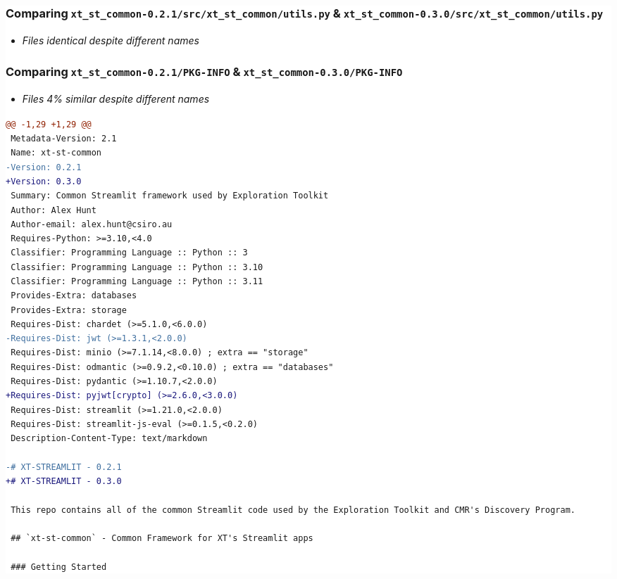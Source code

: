 ### Comparing `xt_st_common-0.2.1/src/xt_st_common/utils.py` & `xt_st_common-0.3.0/src/xt_st_common/utils.py`

 * *Files identical despite different names*

### Comparing `xt_st_common-0.2.1/PKG-INFO` & `xt_st_common-0.3.0/PKG-INFO`

 * *Files 4% similar despite different names*

```diff
@@ -1,29 +1,29 @@
 Metadata-Version: 2.1
 Name: xt-st-common
-Version: 0.2.1
+Version: 0.3.0
 Summary: Common Streamlit framework used by Exploration Toolkit
 Author: Alex Hunt
 Author-email: alex.hunt@csiro.au
 Requires-Python: >=3.10,<4.0
 Classifier: Programming Language :: Python :: 3
 Classifier: Programming Language :: Python :: 3.10
 Classifier: Programming Language :: Python :: 3.11
 Provides-Extra: databases
 Provides-Extra: storage
 Requires-Dist: chardet (>=5.1.0,<6.0.0)
-Requires-Dist: jwt (>=1.3.1,<2.0.0)
 Requires-Dist: minio (>=7.1.14,<8.0.0) ; extra == "storage"
 Requires-Dist: odmantic (>=0.9.2,<0.10.0) ; extra == "databases"
 Requires-Dist: pydantic (>=1.10.7,<2.0.0)
+Requires-Dist: pyjwt[crypto] (>=2.6.0,<3.0.0)
 Requires-Dist: streamlit (>=1.21.0,<2.0.0)
 Requires-Dist: streamlit-js-eval (>=0.1.5,<0.2.0)
 Description-Content-Type: text/markdown
 
-# XT-STREAMLIT - 0.2.1
+# XT-STREAMLIT - 0.3.0
 
 This repo contains all of the common Streamlit code used by the Exploration Toolkit and CMR's Discovery Program.
 
 ## `xt-st-common` - Common Framework for XT's Streamlit apps
 
 ### Getting Started
```


